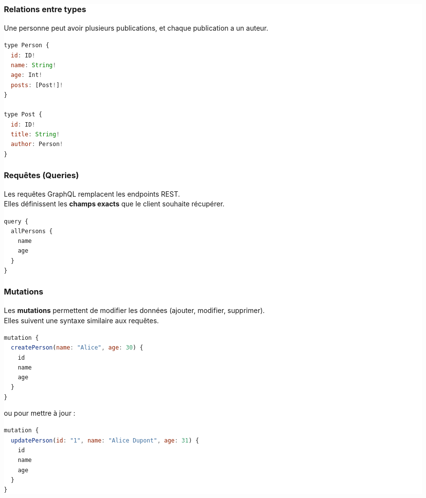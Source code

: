 ### Relations entre types
Une personne peut avoir plusieurs publications, et chaque publication a un auteur.

```js
type Person {
  id: ID!
  name: String!
  age: Int!
  posts: [Post!]!
}

type Post {
  id: ID!
  title: String!
  author: Person!
}
```

### Requêtes (Queries)
Les requêtes GraphQL remplacent les endpoints REST.  
Elles définissent les **champs exacts** que le client souhaite récupérer.

```js
query {
  allPersons {
    name
    age
  }
}
```

### Mutations
Les **mutations** permettent de modifier les données (ajouter, modifier, supprimer).  
Elles suivent une syntaxe similaire aux requêtes.

```js
mutation {
  createPerson(name: "Alice", age: 30) {
    id
    name
    age
  }
}
```

ou pour mettre à jour :

```js
mutation {
  updatePerson(id: "1", name: "Alice Dupont", age: 31) {
    id
    name
    age
  }
}
```
